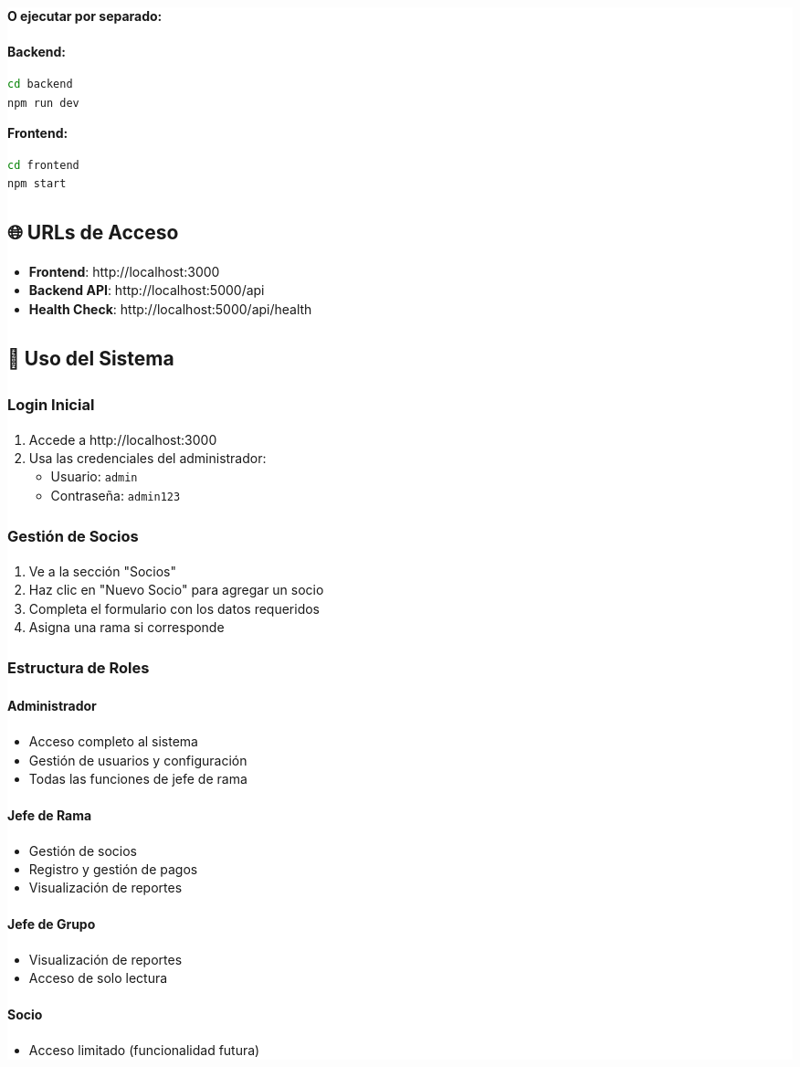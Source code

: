 #### O ejecutar por separado:

**Backend:**
```bash
cd backend
npm run dev
```

**Frontend:**
```bash
cd frontend
npm start
```

## 🌐 URLs de Acceso

- **Frontend**: http://localhost:3000
- **Backend API**: http://localhost:5000/api
- **Health Check**: http://localhost:5000/api/health

## 📱 Uso del Sistema

### Login Inicial
1. Accede a http://localhost:3000
2. Usa las credenciales del administrador:
   - Usuario: `admin`
   - Contraseña: `admin123`

### Gestión de Socios
1. Ve a la sección "Socios"
2. Haz clic en "Nuevo Socio" para agregar un socio
3. Completa el formulario con los datos requeridos
4. Asigna una rama si corresponde

### Estructura de Roles

#### Administrador
- Acceso completo al sistema
- Gestión de usuarios y configuración
- Todas las funciones de jefe de rama

#### Jefe de Rama
- Gestión de socios
- Registro y gestión de pagos
- Visualización de reportes

#### Jefe de Grupo
- Visualización de reportes
- Acceso de solo lectura

#### Socio
- Acceso limitado (funcionalidad futura)

